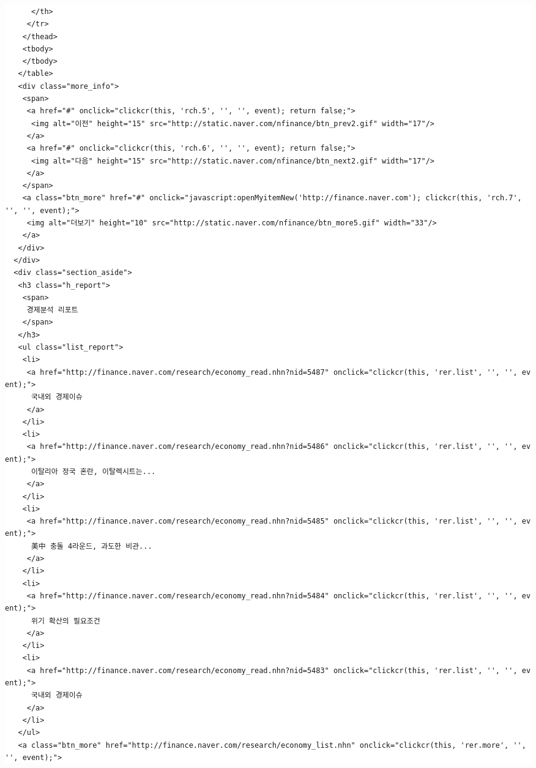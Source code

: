           </th>
         </tr>
        </thead>
        <tbody>
        </tbody>
       </table>
       <div class="more_info">
        <span>
         <a href="#" onclick="clickcr(this, 'rch.5', '', '', event); return false;">
          <img alt="이전" height="15" src="http://static.naver.com/nfinance/btn_prev2.gif" width="17"/>
         </a>
         <a href="#" onclick="clickcr(this, 'rch.6', '', '', event); return false;">
          <img alt="다음" height="15" src="http://static.naver.com/nfinance/btn_next2.gif" width="17"/>
         </a>
        </span>
        <a class="btn_more" href="#" onclick="javascript:openMyitemNew('http://finance.naver.com'); clickcr(this, 'rch.7', '', '', event);">
         <img alt="더보기" height="10" src="http://static.naver.com/nfinance/btn_more5.gif" width="33"/>
        </a>
       </div>
      </div>
      <div class="section_aside">
       <h3 class="h_report">
        <span>
         경제분석 리포트
        </span>
       </h3>
       <ul class="list_report">
        <li>
         <a href="http://finance.naver.com/research/economy_read.nhn?nid=5487" onclick="clickcr(this, 'rer.list', '', '', event);">
          국내외 경제이슈
         </a>
        </li>
        <li>
         <a href="http://finance.naver.com/research/economy_read.nhn?nid=5486" onclick="clickcr(this, 'rer.list', '', '', event);">
          이탈리아 정국 혼란, 이탈렉시트는...
         </a>
        </li>
        <li>
         <a href="http://finance.naver.com/research/economy_read.nhn?nid=5485" onclick="clickcr(this, 'rer.list', '', '', event);">
          美中 충돌 4라운드, 과도한 비관...
         </a>
        </li>
        <li>
         <a href="http://finance.naver.com/research/economy_read.nhn?nid=5484" onclick="clickcr(this, 'rer.list', '', '', event);">
          위기 확산의 필요조건
         </a>
        </li>
        <li>
         <a href="http://finance.naver.com/research/economy_read.nhn?nid=5483" onclick="clickcr(this, 'rer.list', '', '', event);">
          국내외 경제이슈
         </a>
        </li>
       </ul>
       <a class="btn_more" href="http://finance.naver.com/research/economy_list.nhn" onclick="clickcr(this, 'rer.more', '', '', event);">